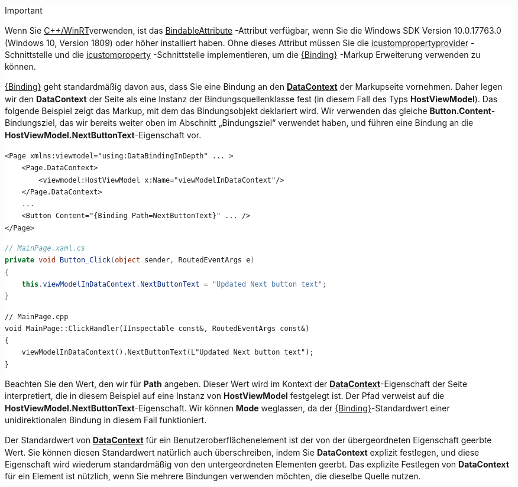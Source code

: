 > [!IMPORTANT]
> Wenn Sie [ C++/WinRT](/windows/uwp/cpp-and-winrt-apis/intro-to-using-cpp-with-winrt)verwenden, ist das [BindableAttribute](https://docs.microsoft.com/uwp/api/Windows.UI.Xaml.Data.BindableAttribute) -Attribut verfügbar, wenn Sie die Windows SDK Version 10.0.17763.0 (Windows 10, Version 1809) oder höher installiert haben. Ohne dieses Attribut müssen Sie die [icustompropertyprovider](/uwp/api/windows.ui.xaml.data.icustompropertyprovider) -Schnittstelle und die [icustomproperty](/uwp/api/windows.ui.xaml.data.icustomproperty) -Schnittstelle implementieren, um die [{Binding}](https://docs.microsoft.com/windows/uwp/xaml-platform/binding-markup-extension) -Markup Erweiterung verwenden zu können.

[{Binding}](https://docs.microsoft.com/windows/uwp/xaml-platform/binding-markup-extension) geht standardmäßig davon aus, dass Sie eine Bindung an den [**DataContext**](https://docs.microsoft.com/uwp/api/windows.ui.xaml.frameworkelement.datacontext) der Markupseite vornehmen. Daher legen wir den **DataContext** der Seite als eine Instanz der Bindungsquellenklasse fest (in diesem Fall des Typs **HostViewModel**). Das folgende Beispiel zeigt das Markup, mit dem das Bindungsobjekt deklariert wird. Wir verwenden das gleiche **Button.Content**-Bindungsziel, das wir bereits weiter oben im Abschnitt „Bindungsziel“ verwendet haben, und führen eine Bindung an die **HostViewModel.NextButtonText**-Eigenschaft vor.

```xaml
<Page xmlns:viewmodel="using:DataBindingInDepth" ... >
    <Page.DataContext>
        <viewmodel:HostViewModel x:Name="viewModelInDataContext"/>
    </Page.DataContext>
    ...
    <Button Content="{Binding Path=NextButtonText}" ... />
</Page>
```

```csharp
// MainPage.xaml.cs
private void Button_Click(object sender, RoutedEventArgs e)
{
    this.viewModelInDataContext.NextButtonText = "Updated Next button text";
}
```

```cppwinrt
// MainPage.cpp
void MainPage::ClickHandler(IInspectable const&, RoutedEventArgs const&)
{
    viewModelInDataContext().NextButtonText(L"Updated Next button text");
}
```

Beachten Sie den Wert, den wir für **Path** angeben. Dieser Wert wird im Kontext der [**DataContext**](https://docs.microsoft.com/uwp/api/windows.ui.xaml.frameworkelement.datacontext)-Eigenschaft der Seite interpretiert, die in diesem Beispiel auf eine Instanz von **HostViewModel** festgelegt ist. Der Pfad verweist auf die **HostViewModel.NextButtonText**-Eigenschaft. Wir können **Mode** weglassen, da der [{Binding}](https://docs.microsoft.com/windows/uwp/xaml-platform/binding-markup-extension)-Standardwert einer unidirektionalen Bindung in diesem Fall funktioniert.

Der Standardwert von [**DataContext**](https://docs.microsoft.com/uwp/api/windows.ui.xaml.frameworkelement.datacontext) für ein Benutzeroberflächenelement ist der von der übergeordneten Eigenschaft geerbte Wert. Sie können diesen Standardwert natürlich auch überschreiben, indem Sie **DataContext** explizit festlegen, und diese Eigenschaft wird wiederum standardmäßig von den untergeordneten Elementen geerbt. Das explizite Festlegen von **DataContext** für ein Element ist nützlich, wenn Sie mehrere Bindungen verwenden möchten, die dieselbe Quelle nutzen.
